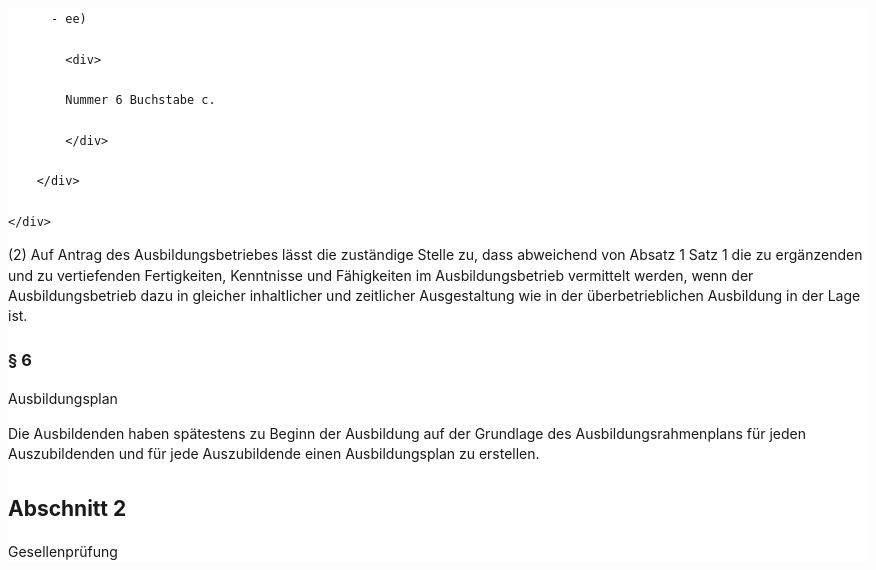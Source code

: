           - ee)
            
            <div>
            
            Nummer 6 Buchstabe c.
            
            </div>
        
        </div>
    
    </div>

</div>

<div class="jurAbsatz">

(2) Auf Antrag des Ausbildungsbetriebes lässt die zuständige Stelle zu,
dass abweichend von Absatz 1 Satz 1 die zu ergänzenden und zu
vertiefenden Fertigkeiten, Kenntnisse und Fähigkeiten im
Ausbildungsbetrieb vermittelt werden, wenn der Ausbildungsbetrieb dazu
in gleicher inhaltlicher und zeitlicher Ausgestaltung wie in der
überbetrieblichen Ausbildung in der Lage ist.

</div>

</div>

</div>

</div>

<span id="BJNR230000021BJNE000800000.html"></span>

### § 6  
Ausbildungsplan

<div>

<div class="jnhtml">

<div>

<div class="jurAbsatz">

Die Ausbildenden haben spätestens zu Beginn der Ausbildung auf der
Grundlage des Ausbildungsrahmenplans für jeden Auszubildenden und für
jede Auszubildende einen Ausbildungsplan zu erstellen.

</div>

</div>

</div>

</div>

<span id="BJNR230000021BJNG000200000.html"></span>

## Abschnitt 2  
Gesellenprüfung
